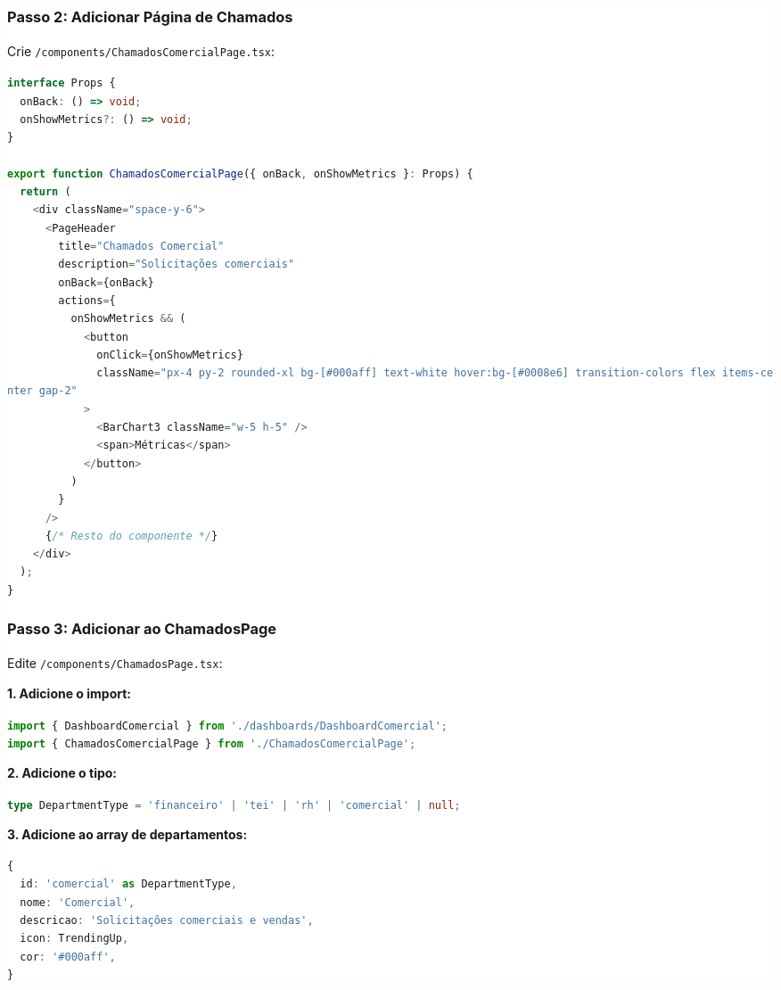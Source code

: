 ### Passo 2: Adicionar Página de Chamados
Crie `/components/ChamadosComercialPage.tsx`:

```typescript
interface Props {
  onBack: () => void;
  onShowMetrics?: () => void;
}

export function ChamadosComercialPage({ onBack, onShowMetrics }: Props) {
  return (
    <div className="space-y-6">
      <PageHeader 
        title="Chamados Comercial"
        description="Solicitações comerciais"
        onBack={onBack}
        actions={
          onShowMetrics && (
            <button
              onClick={onShowMetrics}
              className="px-4 py-2 rounded-xl bg-[#000aff] text-white hover:bg-[#0008e6] transition-colors flex items-center gap-2"
            >
              <BarChart3 className="w-5 h-5" />
              <span>Métricas</span>
            </button>
          )
        }
      />
      {/* Resto do componente */}
    </div>
  );
}
```

### Passo 3: Adicionar ao ChamadosPage
Edite `/components/ChamadosPage.tsx`:

**1. Adicione o import:**
```typescript
import { DashboardComercial } from './dashboards/DashboardComercial';
import { ChamadosComercialPage } from './ChamadosComercialPage';
```

**2. Adicione o tipo:**
```typescript
type DepartmentType = 'financeiro' | 'tei' | 'rh' | 'comercial' | null;
```

**3. Adicione ao array de departamentos:**
```typescript
{
  id: 'comercial' as DepartmentType,
  nome: 'Comercial',
  descricao: 'Solicitações comerciais e vendas',
  icon: TrendingUp,
  cor: '#000aff',
}
```
